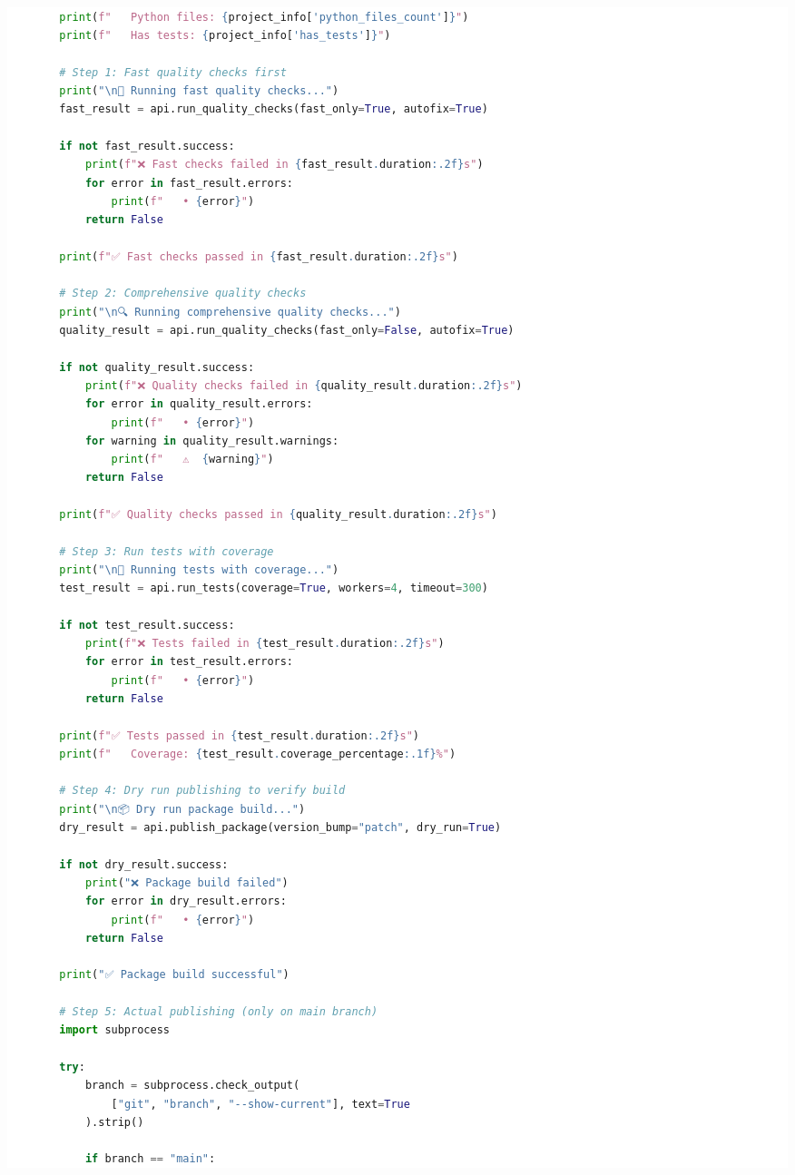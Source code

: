 ```python
        print(f"   Python files: {project_info['python_files_count']}")
        print(f"   Has tests: {project_info['has_tests']}")

        # Step 1: Fast quality checks first
        print("\n🚀 Running fast quality checks...")
        fast_result = api.run_quality_checks(fast_only=True, autofix=True)

        if not fast_result.success:
            print(f"❌ Fast checks failed in {fast_result.duration:.2f}s")
            for error in fast_result.errors:
                print(f"   • {error}")
            return False

        print(f"✅ Fast checks passed in {fast_result.duration:.2f}s")

        # Step 2: Comprehensive quality checks
        print("\n🔍 Running comprehensive quality checks...")
        quality_result = api.run_quality_checks(fast_only=False, autofix=True)

        if not quality_result.success:
            print(f"❌ Quality checks failed in {quality_result.duration:.2f}s")
            for error in quality_result.errors:
                print(f"   • {error}")
            for warning in quality_result.warnings:
                print(f"   ⚠️  {warning}")
            return False

        print(f"✅ Quality checks passed in {quality_result.duration:.2f}s")

        # Step 3: Run tests with coverage
        print("\n🧪 Running tests with coverage...")
        test_result = api.run_tests(coverage=True, workers=4, timeout=300)

        if not test_result.success:
            print(f"❌ Tests failed in {test_result.duration:.2f}s")
            for error in test_result.errors:
                print(f"   • {error}")
            return False

        print(f"✅ Tests passed in {test_result.duration:.2f}s")
        print(f"   Coverage: {test_result.coverage_percentage:.1f}%")

        # Step 4: Dry run publishing to verify build
        print("\n📦 Dry run package build...")
        dry_result = api.publish_package(version_bump="patch", dry_run=True)

        if not dry_result.success:
            print("❌ Package build failed")
            for error in dry_result.errors:
                print(f"   • {error}")
            return False

        print("✅ Package build successful")

        # Step 5: Actual publishing (only on main branch)
        import subprocess

        try:
            branch = subprocess.check_output(
                ["git", "branch", "--show-current"], text=True
            ).strip()

            if branch == "main":
```